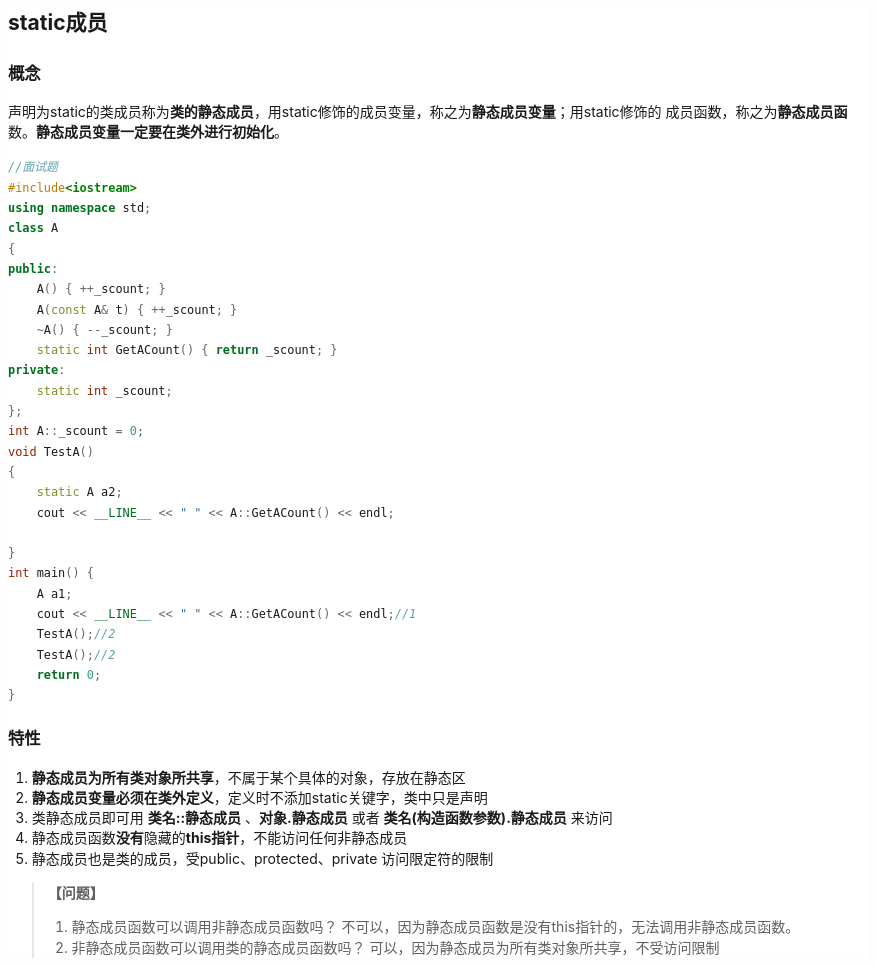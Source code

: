 ```c++
```

## static成员

### 概念

声明为static的类成员称为**类的静态成员**，用static修饰的成员变量，称之为**静态成员变量**；用static修饰的 成员函数，称之为**静态成员函**数。**静态成员变量一定要在类外进行初始化**。

```c++
//面试题
#include<iostream>
using namespace std;
class A
{
public:
	A() { ++_scount; }
	A(const A& t) { ++_scount; }
	~A() { --_scount; }
	static int GetACount() { return _scount; }
private:
	static int _scount;
};
int A::_scount = 0;
void TestA()
{
	static A a2;
	cout << __LINE__ << " " << A::GetACount() << endl;

}
int main() {
	A a1;
	cout << __LINE__ << " " << A::GetACount() << endl;//1	
	TestA();//2
	TestA();//2
	return 0;
}
```

### 特性

1. **静态成员为所有类对象所共享**，不属于某个具体的对象，存放在静态区
2. **静态成员变量必须在类外定义**，定义时不添加static关键字，类中只是声明
3. 类静态成员即可用 **类名::静态成员** 、**对象.静态成员** 或者 **类名(构造函数参数).静态成员** 来访问
4. 静态成员函数**没有**隐藏的**this指针**，不能访问任何非静态成员
5. 静态成员也是类的成员，受public、protected、private 访问限定符的限制

> **【问题】**
>
> 1. 静态成员函数可以调用非静态成员函数吗？
>    不可以，因为静态成员函数是没有this指针的，无法调用非静态成员函数。
> 2. 非静态成员函数可以调用类的静态成员函数吗？
>    可以，因为静态成员为所有类对象所共享，不受访问限制
